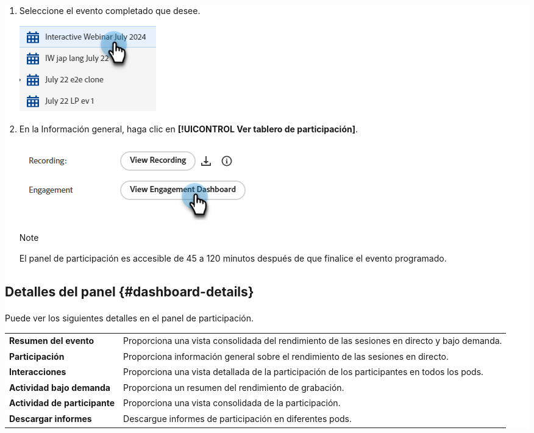 1. Seleccione el evento completado que desee.

   ![](assets/engagement-dashboard-2.png)

1. En la Información general, haga clic en **[!UICONTROL Ver tablero de participación]**.

   ![](assets/engagement-dashboard-3.png)

   >[!NOTE]
   >
   >El panel de participación es accesible de 45 a 120 minutos después de que finalice el evento programado.

## Detalles del panel {#dashboard-details}

Puede ver los siguientes detalles en el panel de participación.

<table><tbody>
  <tr>
    <td><b>Resumen del evento</td>
    <td>Proporciona una vista consolidada del rendimiento de las sesiones en directo y bajo demanda.</td>
  </tr>
  <tr>
    <td><b>Participación</td>
    <td>Proporciona información general sobre el rendimiento de las sesiones en directo.</td>
  </tr>
  <tr>
    <td><b>Interacciones</td>
    <td>Proporciona una vista detallada de la participación de los participantes en todos los pods.</td>
  </tr>
  <tr>
    <td><b>Actividad bajo demanda</td>
    <td>Proporciona un resumen del rendimiento de grabación.</td>
  </tr>
  <tr>
    <td><b>Actividad de participante</td>
    <td>Proporciona una vista consolidada de la participación.</td>
  </tr>
  <tr>
    <td><b>Descargar informes</td>
    <td>Descargue informes de participación en diferentes pods.</td>
  </tr>
</tbody>
</table>
